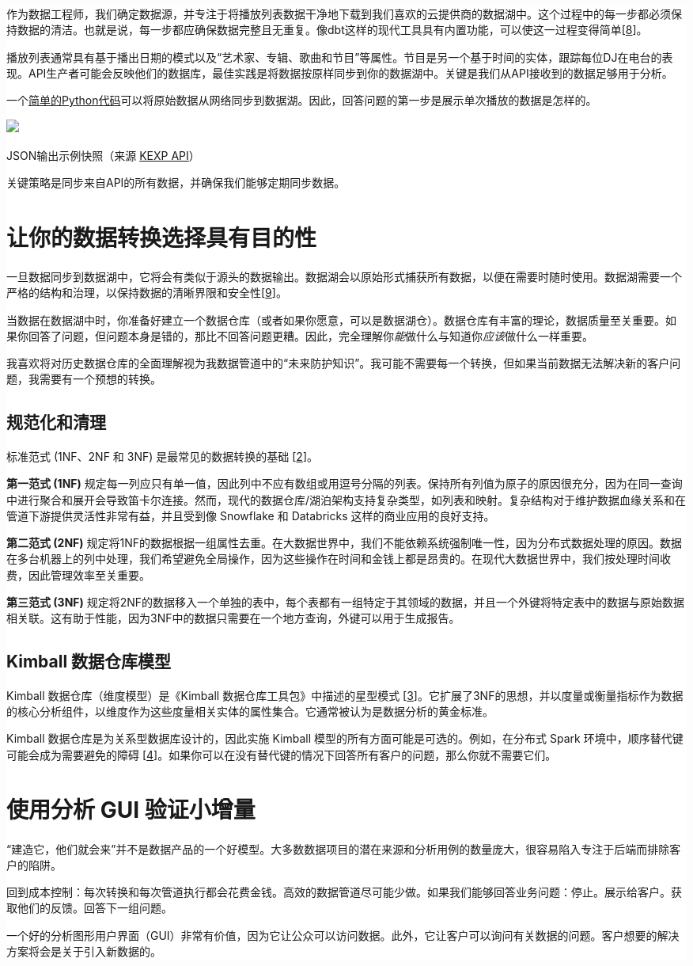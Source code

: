 作为数据工程师，我们确定数据源，并专注于将播放列表数据干净地下载到我们喜欢的云提供商的数据湖中。这个过程中的每一步都必须保持数据的清洁。也就是说，每一步都应确保数据完整且无重复。像dbt这样的现代工具具有内置功能，可以使这一过程变得简单[[8](https://docs.getdbt.com/docs/introduction)]。

播放列表通常具有基于播出日期的模式以及“艺术家、专辑、歌曲和节目”等属性。节目是另一个基于时间的实体，跟踪每位DJ在电台的表现。API生产者可能会反映他们的数据库，最佳实践是将数据按原样同步到你的数据湖中。关键是我们从API接收到的数据足够用于分析。

一个[简单的Python代码](https://github.com/timowlmtn/bigdataplatforms/blob/master/src/kexp/layers/raw_data_api/ApiReader.py)可以将原始数据从网络同步到数据湖。因此，回答问题的第一步是展示单次播放的数据是怎样的。

![](../Images/0be65f0313f49fff152f8168244c2370.png)

JSON输出示例快照（来源 [KEXP API](https://api.kexp.org/v2/)）

关键策略是同步来自API的所有数据，并确保我们能够定期同步数据。

# 让你的数据转换选择具有目的性

一旦数据同步到数据湖中，它将会有类似于源头的数据输出。数据湖会以原始形式捕获所有数据，以便在需要时随时使用。数据湖需要一个严格的结构和治理，以保持数据的清晰界限和安全性[[9](https://www.mckinsey.com/capabilities/mckinsey-digital/our-insights/a-smarter-way-to-jump-into-data-lakes#/)]。

当数据在数据湖中时，你准备好建立一个数据仓库（或者如果你愿意，可以是数据湖仓）。数据仓库有丰富的理论，数据质量至关重要。如果你回答了问题，但问题本身是错的，那比不回答问题更糟。因此，完全理解你*能*做什么与知道你*应该*做什么一样重要。

我喜欢将对历史数据仓库的全面理解视为我数据管道中的“未来防护知识”。我可能不需要每一个转换，但如果当前数据无法解决新的客户问题，我需要有一个预想的转换。

## 规范化和清理

标准范式 (1NF、2NF 和 3NF) 是最常见的数据转换的基础 [[2](https://dl.acm.org/doi/10.1145/362384.362685)]。

**第一范式 (1NF)** 规定每一列应只有单一值，因此列中不应有数组或用逗号分隔的列表。保持所有列值为原子的原因很充分，因为在同一查询中进行聚合和展开会导致笛卡尔连接。然而，现代的数据仓库/湖泊架构支持复杂类型，如列表和映射。复杂结构对于维护数据血缘关系和在管道下游提供灵活性非常有益，并且受到像 Snowflake 和 Databricks 这样的商业应用的良好支持。

**第二范式 (2NF)** 规定将1NF的数据根据一组属性去重。在大数据世界中，我们不能依赖系统强制唯一性，因为分布式数据处理的原因。数据在多台机器上的列中处理，我们希望避免全局操作，因为这些操作在时间和金钱上都是昂贵的。在现代大数据世界中，我们按处理时间收费，因此管理效率至关重要。

**第三范式 (3NF)** 规定将2NF的数据移入一个单独的表中，每个表都有一组特定于其领域的数据，并且一个外键将特定表中的数据与原始数据相关联。这有助于性能，因为3NF中的数据只需要在一个地方查询，外键可以用于生成报告。

## Kimball 数据仓库模型

Kimball 数据仓库（维度模型）是《Kimball 数据仓库工具包》中描述的星型模式 [[3](https://www.kimballgroup.com/data-warehouse-business-intelligence-resources/books/data-warehouse-dw-toolkit/)]。它扩展了3NF的思想，并以度量或衡量指标作为数据的核心分析组件，以维度作为这些度量相关实体的属性集合。它通常被认为是数据分析的黄金标准。

Kimball 数据仓库是为关系型数据库设计的，因此实施 Kimball 模型的所有方面可能是可选的。例如，在分布式 Spark 环境中，顺序替代键可能会成为需要避免的障碍 [[4](/adding-sequential-ids-to-a-spark-dataframe-fa0df5566ff6)]。如果你可以在没有替代键的情况下回答所有客户的问题，那么你就不需要它们。

# 使用分析 GUI 验证小增量

“建造它，他们就会来”并不是数据产品的一个好模型。大多数数据项目的潜在来源和分析用例的数量庞大，很容易陷入专注于后端而排除客户的陷阱。

回到成本控制：每次转换和每次管道执行都会花费金钱。高效的数据管道尽可能少做。如果我们能够回答业务问题：停止。展示给客户。获取他们的反馈。回答下一组问题。

一个好的分析图形用户界面（GUI）非常有价值，因为它让公众可以访问数据。此外，它让客户可以询问有关数据的问题。客户想要的解决方案将会是关于引入新数据的。
